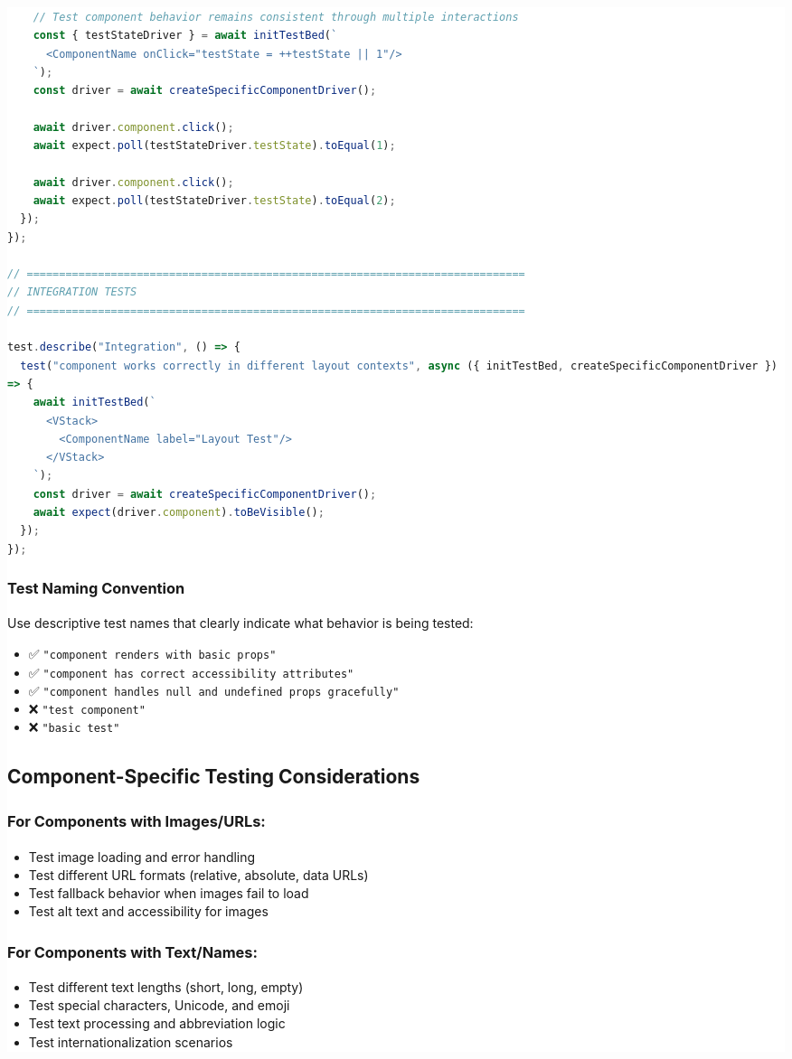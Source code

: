 ```typescript
    // Test component behavior remains consistent through multiple interactions
    const { testStateDriver } = await initTestBed(`
      <ComponentName onClick="testState = ++testState || 1"/>
    `);
    const driver = await createSpecificComponentDriver();
    
    await driver.component.click();
    await expect.poll(testStateDriver.testState).toEqual(1);
    
    await driver.component.click();
    await expect.poll(testStateDriver.testState).toEqual(2);
  });
});

// =============================================================================
// INTEGRATION TESTS
// =============================================================================

test.describe("Integration", () => {
  test("component works correctly in different layout contexts", async ({ initTestBed, createSpecificComponentDriver }) => {
    await initTestBed(`
      <VStack>
        <ComponentName label="Layout Test"/>
      </VStack>
    `);
    const driver = await createSpecificComponentDriver();
    await expect(driver.component).toBeVisible();
  });
});
```

### Test Naming Convention
Use descriptive test names that clearly indicate what behavior is being tested:
- ✅ `"component renders with basic props"`
- ✅ `"component has correct accessibility attributes"`
- ✅ `"component handles null and undefined props gracefully"`
- ❌ `"test component"`
- ❌ `"basic test"`

## Component-Specific Testing Considerations

### For Components with Images/URLs:
- Test image loading and error handling
- Test different URL formats (relative, absolute, data URLs)
- Test fallback behavior when images fail to load
- Test alt text and accessibility for images

### For Components with Text/Names:
- Test different text lengths (short, long, empty)
- Test special characters, Unicode, and emoji
- Test text processing and abbreviation logic
- Test internationalization scenarios
